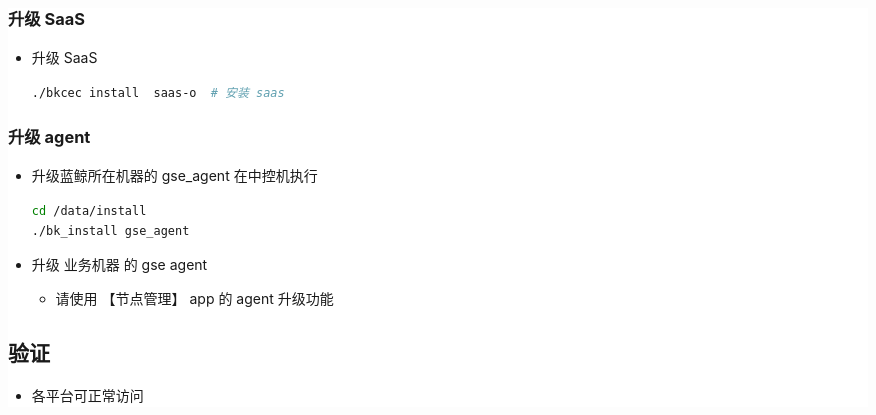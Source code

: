 ### 升级 SaaS

- 升级 SaaS

  ```bash
  ./bkcec install  saas-o  # 安装 saas
  ```

### 升级 agent

- 升级蓝鲸所在机器的 gse_agent
  在中控机执行

  ```bash
  cd /data/install
  ./bk_install gse_agent
  ```

- 升级 业务机器 的 gse agent

  - 请使用 【节点管理】 app 的 agent 升级功能


## 验证

- 各平台可正常访问
